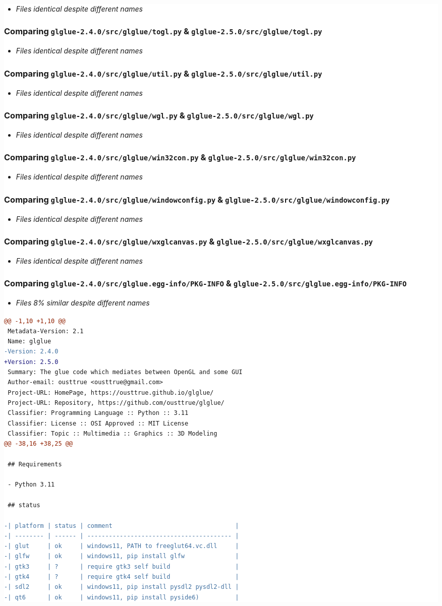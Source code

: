  * *Files identical despite different names*

### Comparing `glglue-2.4.0/src/glglue/togl.py` & `glglue-2.5.0/src/glglue/togl.py`

 * *Files identical despite different names*

### Comparing `glglue-2.4.0/src/glglue/util.py` & `glglue-2.5.0/src/glglue/util.py`

 * *Files identical despite different names*

### Comparing `glglue-2.4.0/src/glglue/wgl.py` & `glglue-2.5.0/src/glglue/wgl.py`

 * *Files identical despite different names*

### Comparing `glglue-2.4.0/src/glglue/win32con.py` & `glglue-2.5.0/src/glglue/win32con.py`

 * *Files identical despite different names*

### Comparing `glglue-2.4.0/src/glglue/windowconfig.py` & `glglue-2.5.0/src/glglue/windowconfig.py`

 * *Files identical despite different names*

### Comparing `glglue-2.4.0/src/glglue/wxglcanvas.py` & `glglue-2.5.0/src/glglue/wxglcanvas.py`

 * *Files identical despite different names*

### Comparing `glglue-2.4.0/src/glglue.egg-info/PKG-INFO` & `glglue-2.5.0/src/glglue.egg-info/PKG-INFO`

 * *Files 8% similar despite different names*

```diff
@@ -1,10 +1,10 @@
 Metadata-Version: 2.1
 Name: glglue
-Version: 2.4.0
+Version: 2.5.0
 Summary: The glue code which mediates between OpenGL and some GUI
 Author-email: ousttrue <ousttrue@gmail.com>
 Project-URL: HomePage, https://ousttrue.github.io/glglue/
 Project-URL: Repository, https://github.com/ousttrue/glglue/
 Classifier: Programming Language :: Python :: 3.11
 Classifier: License :: OSI Approved :: MIT License
 Classifier: Topic :: Multimedia :: Graphics :: 3D Modeling
@@ -38,16 +38,25 @@
 
 ## Requirements
 
 - Python 3.11
 
 ## status
 
-| platform | status | comment                                  |
-| -------- | ------ | ---------------------------------------- |
-| glut     | ok     | windows11, PATH to freeglut64.vc.dll     |
-| glfw     | ok     | windows11, pip install glfw              |
-| gtk3     | ?      | require gtk3 self build                  |
-| gtk4     | ?      | require gtk4 self build                  |
-| sdl2     | ok     | windows11, pip install pysdl2 pysdl2-dll |
-| qt6      | ok     | windows11, pip install pyside6)          |
```